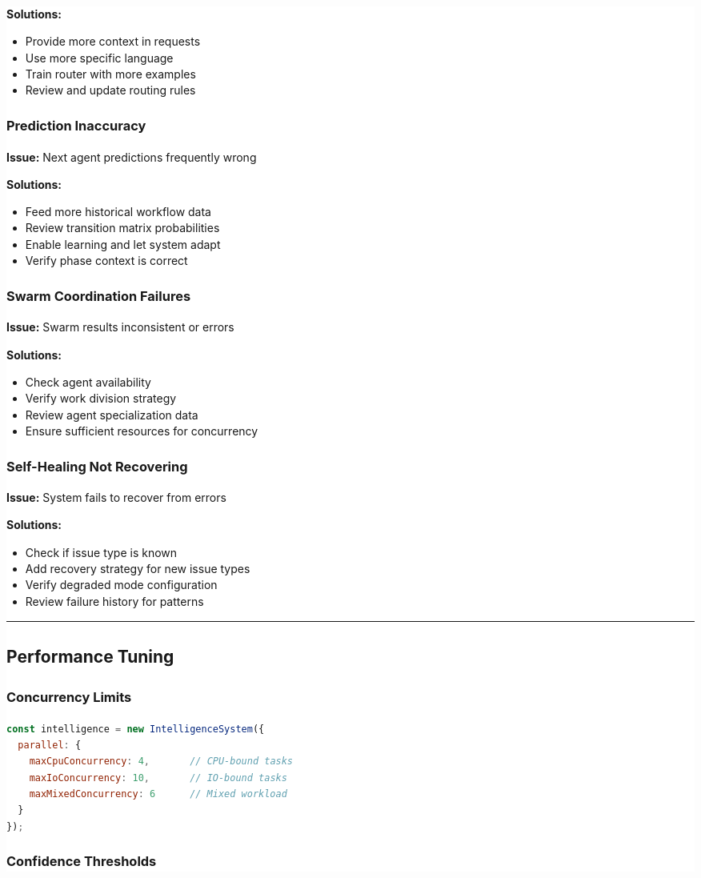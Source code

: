 **Solutions:**
- Provide more context in requests
- Use more specific language
- Train router with more examples
- Review and update routing rules

### Prediction Inaccuracy

**Issue:** Next agent predictions frequently wrong

**Solutions:**
- Feed more historical workflow data
- Review transition matrix probabilities
- Enable learning and let system adapt
- Verify phase context is correct

### Swarm Coordination Failures

**Issue:** Swarm results inconsistent or errors

**Solutions:**
- Check agent availability
- Verify work division strategy
- Review agent specialization data
- Ensure sufficient resources for concurrency

### Self-Healing Not Recovering

**Issue:** System fails to recover from errors

**Solutions:**
- Check if issue type is known
- Add recovery strategy for new issue types
- Verify degraded mode configuration
- Review failure history for patterns

---

## Performance Tuning

### Concurrency Limits

```javascript
const intelligence = new IntelligenceSystem({
  parallel: {
    maxCpuConcurrency: 4,       // CPU-bound tasks
    maxIoConcurrency: 10,       // IO-bound tasks
    maxMixedConcurrency: 6      // Mixed workload
  }
});
```

### Confidence Thresholds
